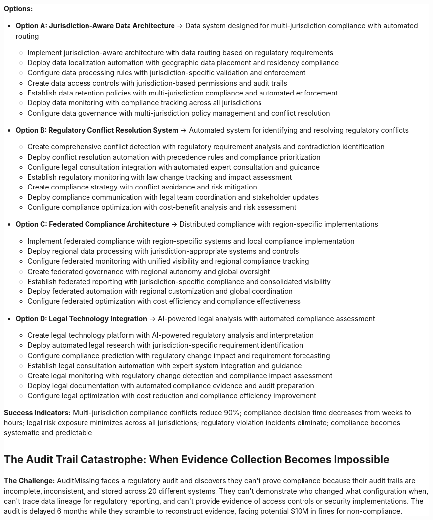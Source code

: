 **Options:**
- **Option A: Jurisdiction-Aware Data Architecture** → Data system designed for multi-jurisdiction compliance with automated routing
  - Implement jurisdiction-aware architecture with data routing based on regulatory requirements
  - Deploy data localization automation with geographic data placement and residency compliance
  - Configure data processing rules with jurisdiction-specific validation and enforcement
  - Create data access controls with jurisdiction-based permissions and audit trails
  - Establish data retention policies with multi-jurisdiction compliance and automated enforcement
  - Deploy data monitoring with compliance tracking across all jurisdictions
  - Configure data governance with multi-jurisdiction policy management and conflict resolution

- **Option B: Regulatory Conflict Resolution System** → Automated system for identifying and resolving regulatory conflicts
  - Create comprehensive conflict detection with regulatory requirement analysis and contradiction identification
  - Deploy conflict resolution automation with precedence rules and compliance prioritization
  - Configure legal consultation integration with automated expert consultation and guidance
  - Establish regulatory monitoring with law change tracking and impact assessment
  - Create compliance strategy with conflict avoidance and risk mitigation
  - Deploy compliance communication with legal team coordination and stakeholder updates
  - Configure compliance optimization with cost-benefit analysis and risk assessment

- **Option C: Federated Compliance Architecture** → Distributed compliance with region-specific implementations
  - Implement federated compliance with region-specific systems and local compliance implementation
  - Deploy regional data processing with jurisdiction-appropriate systems and controls
  - Configure federated monitoring with unified visibility and regional compliance tracking
  - Create federated governance with regional autonomy and global oversight
  - Establish federated reporting with jurisdiction-specific compliance and consolidated visibility
  - Deploy federated automation with regional customization and global coordination
  - Configure federated optimization with cost efficiency and compliance effectiveness

- **Option D: Legal Technology Integration** → AI-powered legal analysis with automated compliance assessment
  - Create legal technology platform with AI-powered regulatory analysis and interpretation
  - Deploy automated legal research with jurisdiction-specific requirement identification
  - Configure compliance prediction with regulatory change impact and requirement forecasting
  - Establish legal consultation automation with expert system integration and guidance
  - Create legal monitoring with regulatory change detection and compliance impact assessment
  - Deploy legal documentation with automated compliance evidence and audit preparation
  - Configure legal optimization with cost reduction and compliance efficiency improvement

**Success Indicators:** Multi-jurisdiction compliance conflicts reduce 90%; compliance decision time decreases from weeks to hours; legal risk exposure minimizes across all jurisdictions; regulatory violation incidents eliminate; compliance becomes systematic and predictable

## The Audit Trail Catastrophe: When Evidence Collection Becomes Impossible

**The Challenge:** AuditMissing faces a regulatory audit and discovers they can't prove compliance because their audit trails are incomplete, inconsistent, and stored across 20 different systems. They can't demonstrate who changed what configuration when, can't trace data lineage for regulatory reporting, and can't provide evidence of access controls or security implementations. The audit is delayed 6 months while they scramble to reconstruct evidence, facing potential $10M in fines for non-compliance.
